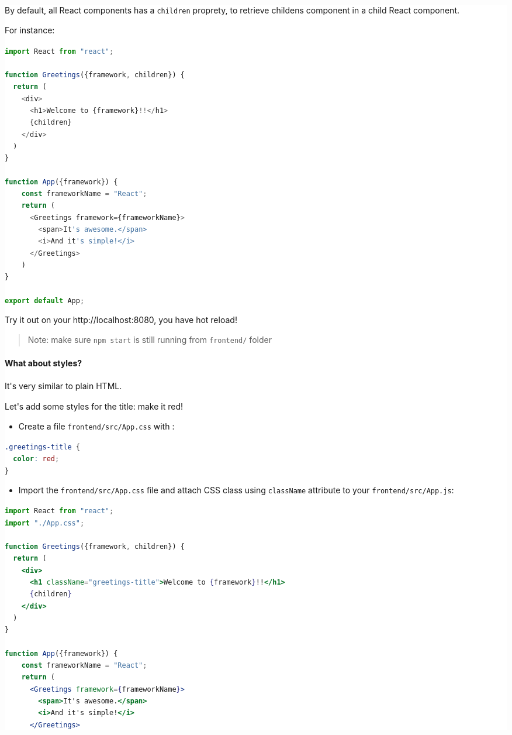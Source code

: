 By default, all React components has a `children` proprety, to retrieve childens component in a child React component.

For instance:
```js
import React from "react";

function Greetings({framework, children}) {
  return (
    <div>
      <h1>Welcome to {framework}!!</h1>
      {children}
    </div>
  )
}

function App({framework}) {
    const frameworkName = "React";
    return (
      <Greetings framework={frameworkName}>
        <span>It's awesome.</span>
        <i>And it's simple!</i>
      </Greetings>
    )
}

export default App;
```

Try it out on your http://localhost:8080, you have hot reload!

> Note: make sure `npm start` is still running from `frontend/` folder

#### What about styles?

It's very similar to plain HTML.

Let's add some styles for the title: make it red!

- Create a file `frontend/src/App.css` with :
```css
.greetings-title {
  color: red;
}
```
- Import the `frontend/src/App.css` file and attach CSS class using `className` attribute to your `frontend/src/App.js`:
```jsx
import React from "react";
import "./App.css";

function Greetings({framework, children}) {
  return (
    <div>
      <h1 className="greetings-title">Welcome to {framework}!!</h1>
      {children}
    </div>
  )
}

function App({framework}) {
    const frameworkName = "React";
    return (
      <Greetings framework={frameworkName}>
        <span>It's awesome.</span>
        <i>And it's simple!</i>
      </Greetings>
```